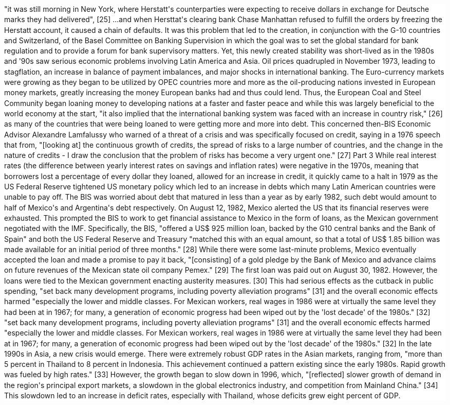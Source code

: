 "it was still morning in New York, where Herstatt's counterparties were expecting to receive dollars in exchange for Deutsche marks they had delivered", [25]
...and when Hersttat's clearing bank Chase Manhattan refused to fulfill the orders by freezing the Herstatt account, it caused a chain of defaults.
It was this problem that led to the creation, in conjunction with the G-10 countries and Switzerland, of the Basel Committee on Banking Supervision in which the goal was to set the global standard for bank regulation and to provide a forum for bank supervisory matters. Yet, this newly created stability was short-lived as in the 1980s and '90s saw serious economic problems involving Latin America and Asia. Oil prices quadrupled in November 1973, leading to stagflation, an increase in balance of payment imbalances, and major shocks in international banking. The Euro-currency markets were growing as they began to be utilized by OPEC countries more and more as the oil-producing nations invested in European money markets, greatly increasing the money European banks had and thus could lend.
Thus, the European Coal and Steel Community began loaning money to developing nations at a faster and faster peace and while this was largely beneficial to the world economy at the start,
"it also implied that the international banking system was faced with an increase in country risk," [26] as many of the countries that were being loaned to were getting more and more into debt.
This concerned then-BIS Economic Advisor Alexandre Lamfalussy who warned of a threat of a crisis and was specifically focused on credit, saying in a 1976 speech that from,
"[looking at] the continuous growth of credits, the spread of risks to a large number of countries, and the change in the nature of credits - I draw the conclusion that the problem of risks has become a very urgent one." [27]
Part 3
While real interest rates (the difference between yearly interest rates on savings and inflation rates) were negative in the 1970s, meaning that borrowers lost a percentage of every dollar they loaned, allowed for an increase in credit, it quickly came to a halt in 1979 as the US Federal Reserve tightened US monetary policy which led to an increase in debts which many Latin American countries were unable to pay off. The BIS was worried about debt that matured in less than a year as by early 1982, such debt would amount to half of Mexico's and Argentina's debt respectively.
On August 12, 1982, Mexico alerted the US that its financial reserves were exhausted. This prompted the BIS to work to get financial assistance to Mexico in the form of loans, as the Mexican government negotiated with the IMF.
Specifically, the BIS,
"offered a US$ 925 million loan, backed by the G10 central banks and the Bank of Spain" and both the US Federal Reserve and Treasury "matched this with an equal amount, so that a total of US$ 1.85 billion was made available for an initial period of three months." [28]
While there were some last-minute problems, Mexico eventually accepted the loan and made a promise to pay it back,
"[consisting] of a gold pledge by the Bank of Mexico and advance claims on future revenues of the Mexican state oil company Pemex." [29]
The first loan was paid out on August 30, 1982. However, the loans were tied to the Mexican government enacting austerity measures. [30]
This had serious effects as the cutback in public spending,
"set back many development programs, including poverty alleviation programs" [31] and the overall economic effects harmed "especially the lower and middle classes. For Mexican workers, real wages in 1986 were at virtually the same level they had been at in 1967; for many, a generation of economic progress had been wiped out by the 'lost decade' of the 1980s." [32]
"set back many development programs, including poverty alleviation programs" [31] and the overall economic effects harmed "especially the lower and middle classes.
For Mexican workers, real wages in 1986 were at virtually the same level they had been at in 1967; for many, a generation of economic progress had been wiped out by the 'lost decade' of the 1980s." [32]
In the late 1990s in Asia, a new crisis would emerge.
There were extremely robust GDP rates in the Asian markets, ranging from,
"more than 5 percent in Thailand to 8 percent in Indonesia. This achievement continued a pattern existing since the early 1980s. Rapid growth was fueled by high rates." [33]
However, the growth began to slow down in 1996, which,
"[reflected] slower growth of demand in the region's principal export markets, a slowdown in the global electronics industry, and competition from Mainland China." [34]
This slowdown led to an increase in deficit rates, especially with Thailand, whose deficits grew eight percent of GDP.